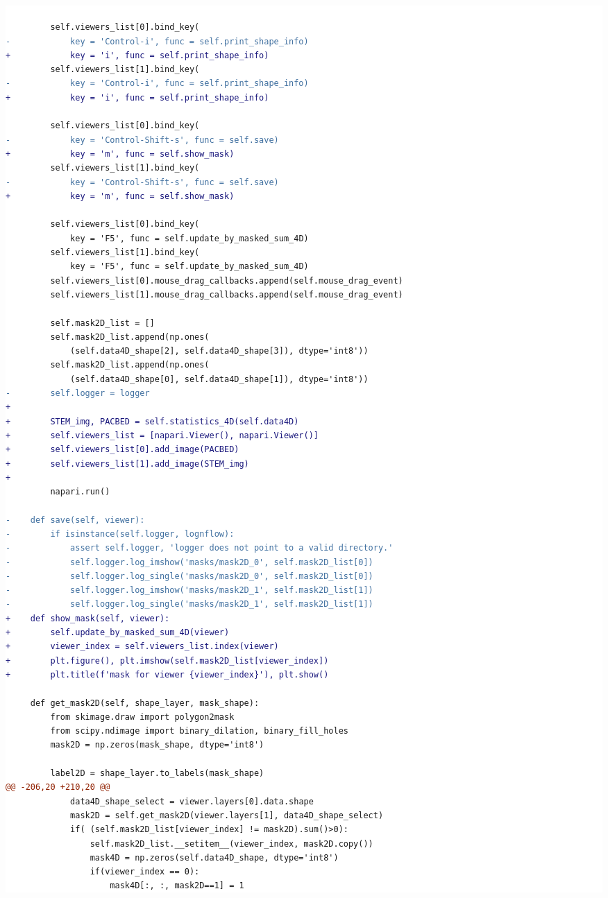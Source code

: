 ```diff
 
         self.viewers_list[0].bind_key(
-            key = 'Control-i', func = self.print_shape_info)
+            key = 'i', func = self.print_shape_info)
         self.viewers_list[1].bind_key(
-            key = 'Control-i', func = self.print_shape_info)
+            key = 'i', func = self.print_shape_info)
         
         self.viewers_list[0].bind_key(
-            key = 'Control-Shift-s', func = self.save)
+            key = 'm', func = self.show_mask)
         self.viewers_list[1].bind_key(
-            key = 'Control-Shift-s', func = self.save)
+            key = 'm', func = self.show_mask)
         
         self.viewers_list[0].bind_key(
             key = 'F5', func = self.update_by_masked_sum_4D)
         self.viewers_list[1].bind_key(
             key = 'F5', func = self.update_by_masked_sum_4D)
         self.viewers_list[0].mouse_drag_callbacks.append(self.mouse_drag_event)
         self.viewers_list[1].mouse_drag_callbacks.append(self.mouse_drag_event)
         
         self.mask2D_list = []
         self.mask2D_list.append(np.ones(
             (self.data4D_shape[2], self.data4D_shape[3]), dtype='int8'))
         self.mask2D_list.append(np.ones(
             (self.data4D_shape[0], self.data4D_shape[1]), dtype='int8'))
-        self.logger = logger
+
+        STEM_img, PACBED = self.statistics_4D(self.data4D)
+        self.viewers_list = [napari.Viewer(), napari.Viewer()]
+        self.viewers_list[0].add_image(PACBED)
+        self.viewers_list[1].add_image(STEM_img)
+        
         napari.run()
     
-    def save(self, viewer):
-        if isinstance(self.logger, lognflow):
-            assert self.logger, 'logger does not point to a valid directory.'
-            self.logger.log_imshow('masks/mask2D_0', self.mask2D_list[0])
-            self.logger.log_single('masks/mask2D_0', self.mask2D_list[0])
-            self.logger.log_imshow('masks/mask2D_1', self.mask2D_list[1])
-            self.logger.log_single('masks/mask2D_1', self.mask2D_list[1])
+    def show_mask(self, viewer):
+        self.update_by_masked_sum_4D(viewer)
+        viewer_index = self.viewers_list.index(viewer)
+        plt.figure(), plt.imshow(self.mask2D_list[viewer_index])
+        plt.title(f'mask for viewer {viewer_index}'), plt.show()
     
     def get_mask2D(self, shape_layer, mask_shape):
         from skimage.draw import polygon2mask
         from scipy.ndimage import binary_dilation, binary_fill_holes
         mask2D = np.zeros(mask_shape, dtype='int8')
         
         label2D = shape_layer.to_labels(mask_shape)
@@ -206,20 +210,20 @@
             data4D_shape_select = viewer.layers[0].data.shape
             mask2D = self.get_mask2D(viewer.layers[1], data4D_shape_select)
             if( (self.mask2D_list[viewer_index] != mask2D).sum()>0):
                 self.mask2D_list.__setitem__(viewer_index, mask2D.copy())
                 mask4D = np.zeros(self.data4D_shape, dtype='int8')
                 if(viewer_index == 0):
                     mask4D[:, :, mask2D==1] = 1
```